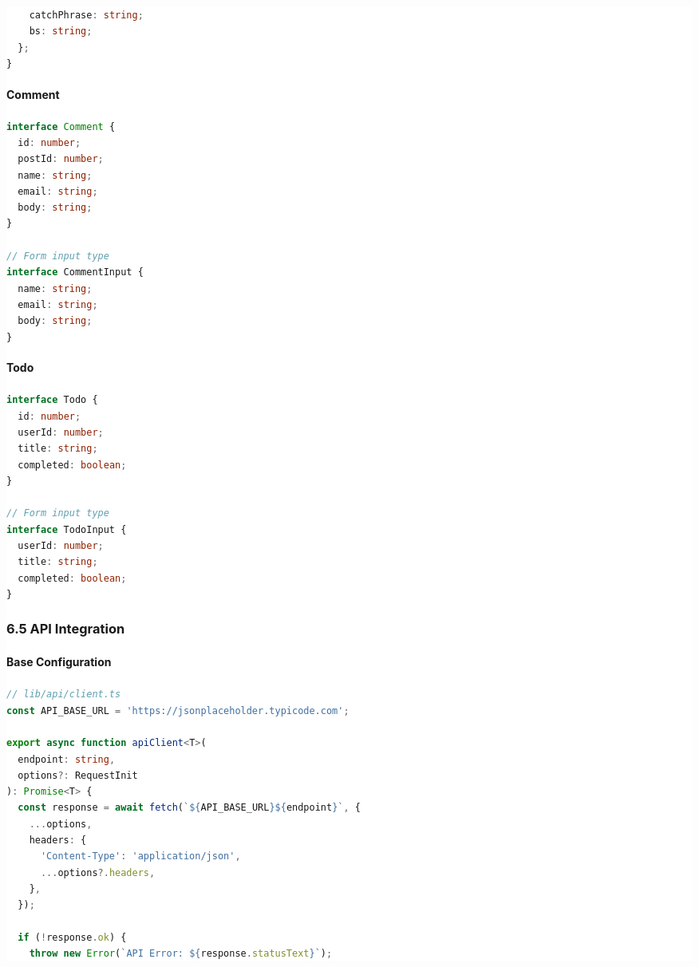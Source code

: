 ```typescript
    catchPhrase: string;
    bs: string;
  };
}
```

#### Comment

```typescript
interface Comment {
  id: number;
  postId: number;
  name: string;
  email: string;
  body: string;
}

// Form input type
interface CommentInput {
  name: string;
  email: string;
  body: string;
}
```

#### Todo

```typescript
interface Todo {
  id: number;
  userId: number;
  title: string;
  completed: boolean;
}

// Form input type
interface TodoInput {
  userId: number;
  title: string;
  completed: boolean;
}
```

### 6.5 API Integration

#### Base Configuration

```typescript
// lib/api/client.ts
const API_BASE_URL = 'https://jsonplaceholder.typicode.com';

export async function apiClient<T>(
  endpoint: string,
  options?: RequestInit
): Promise<T> {
  const response = await fetch(`${API_BASE_URL}${endpoint}`, {
    ...options,
    headers: {
      'Content-Type': 'application/json',
      ...options?.headers,
    },
  });

  if (!response.ok) {
    throw new Error(`API Error: ${response.statusText}`);
```